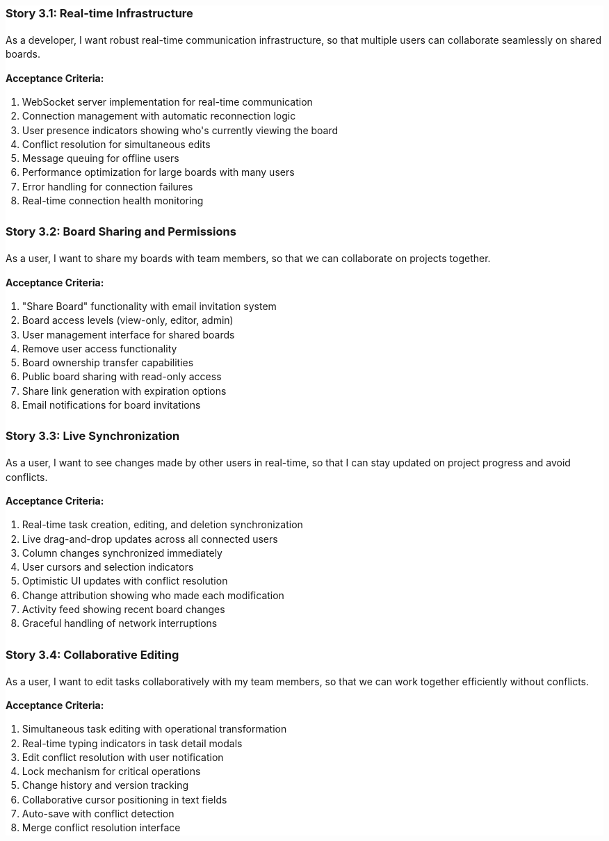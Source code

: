 ### Story 3.1: Real-time Infrastructure
As a developer,
I want robust real-time communication infrastructure,
so that multiple users can collaborate seamlessly on shared boards.

**Acceptance Criteria:**
1. WebSocket server implementation for real-time communication
2. Connection management with automatic reconnection logic
3. User presence indicators showing who's currently viewing the board
4. Conflict resolution for simultaneous edits
5. Message queuing for offline users
6. Performance optimization for large boards with many users
7. Error handling for connection failures
8. Real-time connection health monitoring

### Story 3.2: Board Sharing and Permissions
As a user,
I want to share my boards with team members,
so that we can collaborate on projects together.

**Acceptance Criteria:**
1. "Share Board" functionality with email invitation system
2. Board access levels (view-only, editor, admin)
3. User management interface for shared boards
4. Remove user access functionality
5. Board ownership transfer capabilities
6. Public board sharing with read-only access
7. Share link generation with expiration options
8. Email notifications for board invitations

### Story 3.3: Live Synchronization
As a user,
I want to see changes made by other users in real-time,
so that I can stay updated on project progress and avoid conflicts.

**Acceptance Criteria:**
1. Real-time task creation, editing, and deletion synchronization
2. Live drag-and-drop updates across all connected users
3. Column changes synchronized immediately
4. User cursors and selection indicators
5. Optimistic UI updates with conflict resolution
6. Change attribution showing who made each modification
7. Activity feed showing recent board changes
8. Graceful handling of network interruptions

### Story 3.4: Collaborative Editing
As a user,
I want to edit tasks collaboratively with my team members,
so that we can work together efficiently without conflicts.

**Acceptance Criteria:**
1. Simultaneous task editing with operational transformation
2. Real-time typing indicators in task detail modals
3. Edit conflict resolution with user notification
4. Lock mechanism for critical operations
5. Change history and version tracking
6. Collaborative cursor positioning in text fields
7. Auto-save with conflict detection
8. Merge conflict resolution interface
